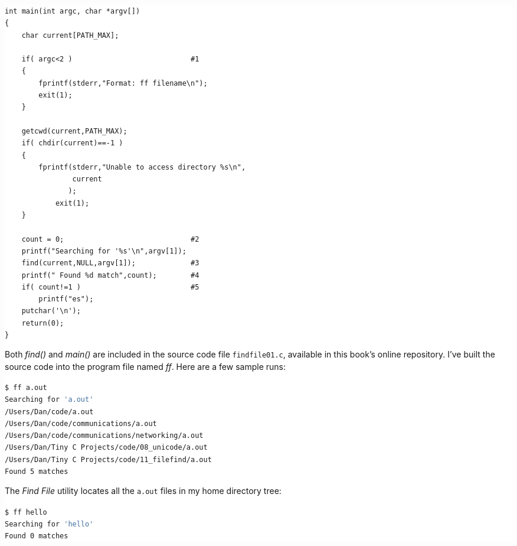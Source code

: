 ```
int main(int argc, char *argv[])
{
    char current[PATH_MAX];
 
    if( argc<2 )                            #1
    {
        fprintf(stderr,"Format: ff filename\n");
        exit(1);
    }
 
    getcwd(current,PATH_MAX);
    if( chdir(current)==-1 )
    {
        fprintf(stderr,"Unable to access directory %s\n",
                current
               );
            exit(1);
    }
 
    count = 0;                              #2
    printf("Searching for '%s'\n",argv[1]);
    find(current,NULL,argv[1]);             #3
    printf(" Found %d match",count);        #4
    if( count!=1 )                          #5
        printf("es");
    putchar('\n');
    return(0);
}
```

[](/book/tiny-c-projects/chapter-11/)Both *find()* and *main()* are included in the source code file `findfile01.c`[](/book/tiny-c-projects/chapter-11/), available in this book’s online repository. I’ve built the source code into the program file named *ff*. Here are a few sample runs:

```bash
$ ff a.out
Searching for 'a.out'
/Users/Dan/code/a.out
/Users/Dan/code/communications/a.out
/Users/Dan/code/communications/networking/a.out
/Users/Dan/Tiny C Projects/code/08_unicode/a.out
/Users/Dan/Tiny C Projects/code/11_filefind/a.out
Found 5 matches
```

[](/book/tiny-c-projects/chapter-11/)The *Find File* utility locates all the `a.out` files in my home directory tree:

```bash
$ ff hello
Searching for 'hello'
Found 0 matches
```
